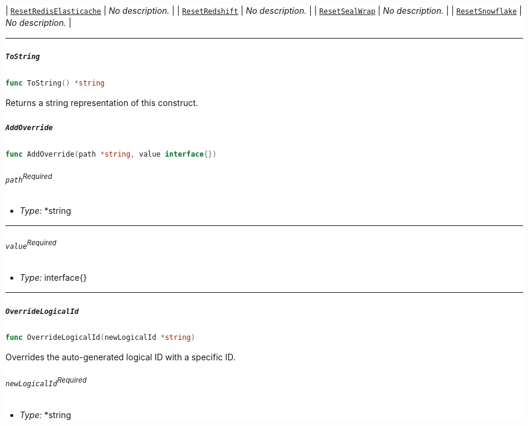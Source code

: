 | <code><a href="#@cdktf/provider-vault.databaseSecretsMount.DatabaseSecretsMount.resetRedisElasticache">ResetRedisElasticache</a></code> | *No description.* |
| <code><a href="#@cdktf/provider-vault.databaseSecretsMount.DatabaseSecretsMount.resetRedshift">ResetRedshift</a></code> | *No description.* |
| <code><a href="#@cdktf/provider-vault.databaseSecretsMount.DatabaseSecretsMount.resetSealWrap">ResetSealWrap</a></code> | *No description.* |
| <code><a href="#@cdktf/provider-vault.databaseSecretsMount.DatabaseSecretsMount.resetSnowflake">ResetSnowflake</a></code> | *No description.* |

---

##### `ToString` <a name="ToString" id="@cdktf/provider-vault.databaseSecretsMount.DatabaseSecretsMount.toString"></a>

```go
func ToString() *string
```

Returns a string representation of this construct.

##### `AddOverride` <a name="AddOverride" id="@cdktf/provider-vault.databaseSecretsMount.DatabaseSecretsMount.addOverride"></a>

```go
func AddOverride(path *string, value interface{})
```

###### `path`<sup>Required</sup> <a name="path" id="@cdktf/provider-vault.databaseSecretsMount.DatabaseSecretsMount.addOverride.parameter.path"></a>

- *Type:* *string

---

###### `value`<sup>Required</sup> <a name="value" id="@cdktf/provider-vault.databaseSecretsMount.DatabaseSecretsMount.addOverride.parameter.value"></a>

- *Type:* interface{}

---

##### `OverrideLogicalId` <a name="OverrideLogicalId" id="@cdktf/provider-vault.databaseSecretsMount.DatabaseSecretsMount.overrideLogicalId"></a>

```go
func OverrideLogicalId(newLogicalId *string)
```

Overrides the auto-generated logical ID with a specific ID.

###### `newLogicalId`<sup>Required</sup> <a name="newLogicalId" id="@cdktf/provider-vault.databaseSecretsMount.DatabaseSecretsMount.overrideLogicalId.parameter.newLogicalId"></a>

- *Type:* *string
